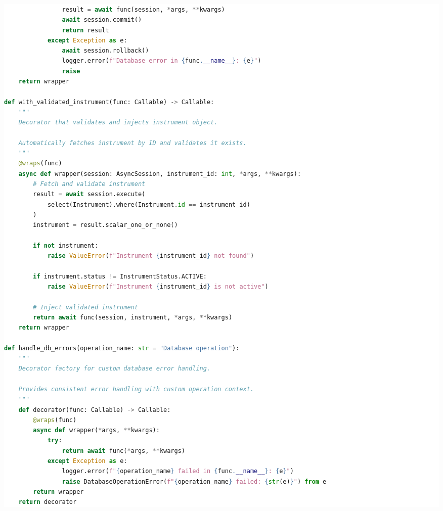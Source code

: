 ```python
                result = await func(session, *args, **kwargs)
                await session.commit()
                return result
            except Exception as e:
                await session.rollback()
                logger.error(f"Database error in {func.__name__}: {e}")
                raise
    return wrapper

def with_validated_instrument(func: Callable) -> Callable:
    """
    Decorator that validates and injects instrument object.
    
    Automatically fetches instrument by ID and validates it exists.
    """
    @wraps(func)
    async def wrapper(session: AsyncSession, instrument_id: int, *args, **kwargs):
        # Fetch and validate instrument
        result = await session.execute(
            select(Instrument).where(Instrument.id == instrument_id)
        )
        instrument = result.scalar_one_or_none()
        
        if not instrument:
            raise ValueError(f"Instrument {instrument_id} not found")
            
        if instrument.status != InstrumentStatus.ACTIVE:
            raise ValueError(f"Instrument {instrument_id} is not active")
            
        # Inject validated instrument
        return await func(session, instrument, *args, **kwargs)
    return wrapper

def handle_db_errors(operation_name: str = "Database operation"):
    """
    Decorator factory for custom database error handling.
    
    Provides consistent error handling with custom operation context.
    """
    def decorator(func: Callable) -> Callable:
        @wraps(func)
        async def wrapper(*args, **kwargs):
            try:
                return await func(*args, **kwargs)
            except Exception as e:
                logger.error(f"{operation_name} failed in {func.__name__}: {e}")
                raise DatabaseOperationError(f"{operation_name} failed: {str(e)}") from e
        return wrapper
    return decorator
```
